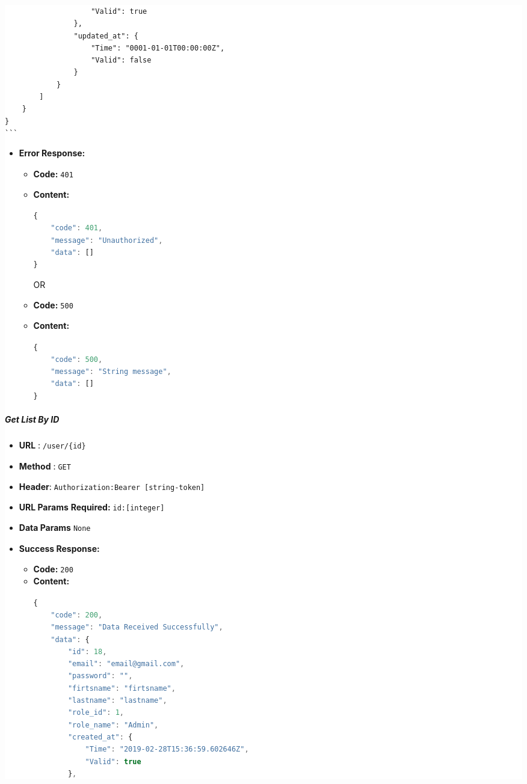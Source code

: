                         "Valid": true
                    },
                    "updated_at": {
                        "Time": "0001-01-01T00:00:00Z",
                        "Valid": false
                    }
                }
            ]
        }
    }
    ```
 
* **Error Response:**

  * **Code:** `401`
  * **Content:**
    ```javascript
    {
        "code": 401,
        "message": "Unauthorized",
        "data": []
    }
    ```
    
    OR
  * **Code:** `500`
  * **Content:**
    ```javascript
    {
        "code": 500,
        "message": "String message",
        "data": []
    }
    ```
    
##### Get List By ID

* **URL** : `/user/{id}`
* **Method** : `GET`
* **Header**: `Authorization:Bearer [string-token]`
*  **URL Params**
   **Required:**
   `id:[integer]`

* **Data Params**
  `None`

* **Success Response:**

  * **Code:** `200`
  * **Content:** 
    ```javascript
    {
        "code": 200,
        "message": "Data Received Successfully",
        "data": {
            "id": 18,
            "email": "email@gmail.com",
            "password": "",
            "firtsname": "firtsname",
            "lastname": "lastname",
            "role_id": 1,
            "role_name": "Admin",
            "created_at": {
                "Time": "2019-02-28T15:36:59.602646Z",
                "Valid": true
            },
